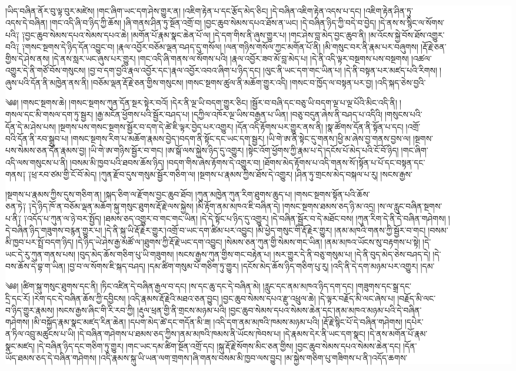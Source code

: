   
།ཡིད་བཞིན་ནོར་བུ་ལྟ་བུར་མཛེས། །གང་ཞིག་ཡང་དག་ཤེས་གྱུར་ན། །འཇིག་རྟེན་པ་དང་རྩོད་མེད་ཅིང། །དེ་བཞིན་འཇིག་རྟེན་འདས་པ་དང། །འཇིག་རྟེན་ཤིན་ཏུ་  
འདས་དེ་བཞིན། །གང་འདི་ཞི་བ་ཉིད་ཀྱི་ཆོས། །ཞི་གནས་ཤིན་ཏུ་སྔོན་འགྲོ་བ། །བྱང་ཆུབ་སེམས་དཔའ་ཐོས་ན་ཡང། །དེ་བཞིན་ཉིད་ཀྱི་བདེ་བ་བྱེད། །དེ་ནས་ས་སྙིང་ལ་སོགས་  
པའི༑ ༑བྱང་ཆུབ་སེམས་དཔའ་སེམས་དཔའ་ཆེ། །མགོན་པོ་རྣམ་སྣང་ཆེན་པོ་ལ། །དེ་དག་གིས་ནི་ཞུས་གྱུར་པ། །གང་ཤེས་བླ་མེད་བྱང་ཆུབ་ནི། །མ་འོངས་སྐྱེ་བོས་ཐོས་འགྱུར་  
བའི༑ ༑གསང་སྔགས་དེ་ཉིད་དོན་འབྱུང་བ། །རྣལ་འབྱོར་བཅོམ་ལྡན་བཤད་དུ་གསོལ། །ལན་གཉིས་གསོལ་ཀྱང་མགོན་པོ་ནི། །མི་གསུང་བར་ནི་རྣམ་པར་བཞུགས། །རྡོ་རྗེ་ཅན་  
གྱིས་དེ་ཤེས་ནས། །དེ་ནས་སླར་ཡང་ཞུས་པར་གྱུར། །གང་འདི་ཞི་གནས་ལ་སོགས་པའི། །རྣལ་འབྱོར་ཟབ་མོ་བླ་མེད་པ། །དེ་ནི་འདི་ལྟར་བསྔགས་པས་བསྔགས། །འཚལ་  
འགྱུར་དེ་ནི་གཙོ་བོས་གསུངས། །བྱ་བ་དག་བྱའི་རྣལ་འབྱོར་དང་།རྣལ་འབྱོར་འབའ་ཞིག་པ་ཉིད་དང། །ལུང་ནི་ཡང་དག་གང་ཡིན་པ། །དེ་ནི་བསྟན་པར་མཛད་པའི་རིགས། །  
ཞུས་པའི་དོན་ནི་མཁྱེན་ནས་ནི། །བཅོམ་ལྡན་རྡོ་རྗེ་ཅན་གྱིས་གསུངས། །གསང་སྔགས་ཚུལ་ནི་མཆོག་གྱུར་འདི། །གསང་བ་ཁྱོད་ལ་བསྟན་པར་བྱ། །འདི་སྐད་ཅེས་བྱའི་  
  
  
༄༅། །གསང་སྔགས་ཆེ། །གསང་སྔགས་ཀུན་དོན་སྔར་སྟེར་བའོ། །དེར་ནི་ལྔ་ཡི་བདག་གྱུར་ཅིང། །སྦྱོར་བ་བཞི་དང་བཅུ་ཡི་བདག་ལྔ་པ་ལྔ་པོའི་མིང་འདི་ནི། །  
གསལ་དང་མི་གསལ་དག་ཏུ་སྦྱར། །རྒྱ་མངོན་ཕྱོགས་པའི་སྦྱོར་བཤད་པ། །དཀྱིལ་འཁོར་ལྔ་ཡིས་བརྒྱན་པ་ཡིན། །བཅུ་བདུན་ཞེས་ནི་བཤད་པ་འདིའི། །གསུངས་པའི་  
དོན་དེ་མ་ཤེས་པས། །སྔགས་པས་གསང་སྔགས་སྦྱོར་བ་དག་དེ་ཚེ་ཇི་ལྟར་བྱེད་པར་འགྱུར། །དོན་འདི་རྟོགས་པར་གྱུར་ནས་ནི། །སྣ་ཚོགས་དོན་ནི་སྟོན་པ་དང། །འགྲོ་  
བའི་དོན་ནི་རབ་སྒྲུབ་པ། །གསང་སྔགས་རིག་པ་མཆོག་རྣམས་བྱེད་།བདག་ནི་སྟོང་དང་ཡང་དག་སྦྱར། །ཡི་གེ་ཨ་ནི་སྟེང་དུ་གནས་།ཕྱི་མ་ཞེས་བྱ་གནས་བྱས་ལ། །སྔགས་  
པས་སེམས་ཅན་དོན་རྣམས་བྱ། །ཡི་གེ་ཨ་གཉིས་སྦྱོར་བ་གང། །ཨ་སྒོ་ལས་སྐྱེས་ཉིད་དུ་འགྱུར། །སྟེང་འོག་ཕྱོགས་ཀྱི་རྣམ་པ་དེ་།དངོས་པོ་མེད་པའི་ངོ་བོ་ཉིད། །གང་ཞིག་  
འདི་ལས་གསུངས་པ་ནི། །བསམ་མི་ཁྱབ་པའི་ཐབས་ཆོས་ཉིད། །བདག་གིས་ཞེས་རྟོགས་དེ་འགྱུར་བ། །ཐོགས་མེད་རྟོགས་པ་འདི་གནས་སོ་།སྟོན་པ་པོ་དང་བསྟན་དང་  
གནས༑ ༑ཕྲ་རབ་ཙམ་གྱི་ངོ་བོ་མེད། །ཀུན་རྫོབ་དུས་གསུམ་སྦྱོར་གཅིག་ལ། །སྔགས་པ་རྣམས་ཀྱིས་ཐོས་དེ་འགྱུར། །ཤིན་ཏུ་གྲངས་མེད་བསྐལ་པ་རུ། །སངས་རྒྱས་  
  
  
།སྔགས་པ་རྣམས་ཀྱིས་དུས་གཅིག་ན། །སྐད་ཅིག་ལ་རྫོགས་བྱང་ཆུབ་ཐོབ། །ཀུན་མཁྱེན་ཀུན་རིག་ཐུགས་ཆུད་པ། །གསང་སྔགས་སྟོན་པའི་ཆོས་  
ཅན་ཏེ༑ ༑དེ་ཉིད་ཁོ་ན་བཅོམ་ལྡན་མཆོག་སྐུ་གསུང་ཐུགས་རྡོ་རྗེ་ལས་སྐྱེས། །མི་རྟོག་ནམ་མཁའ་ཇི་བཞིན་དེ། །གསང་སྔགས་ཐམས་ཅད་ཉི་མ་འདྲ། །ས་ལ་རླུང་བཞིན་སྔགས་  
པ་ནི༑ ༑འདོད་པ་ཀུན་ལ་ཉེ་བར་སྤྱོད། །ཐམས་ཅད་འགྱུར་བ་གང་གང་ཡིན། །དེ་དེ་སྟོང་པ་ཉིད་དུ་འགྱུར། །དེ་བཞིན་སྦྱོར་བ་དེ་མཐོང་བས། །ཀུན་རིག་དེ་ནི་དེ་བཞིན་གཤེགས། །  
དེ་བཞིན་ཉིད་གཟུགས་བརྙན་གྱུར་པ། །དེ་ནི་སྐུ་ཡི་རྡོ་རྗེར་གྱུར་།འགྲོ་བ་ཡང་དག་ཚིམ་པར་འབྱུང། །མི་ཕྱེད་གསུང་གི་རྡོ་རྗེར་གྱུར། །ནམ་མཁའི་གནས་ཀྱི་སྦྱོར་བ་གང། །བསམ་  
མི་ཁྱབ་པར་སྤྲོ་བདག་ཉིད། །དེ་ཉིད་ཡེ་ཤེས་རྒྱ་མཚོ་ལ་།ཐུགས་ཀྱི་རྡོ་རྗེ་ཡང་དག་འབྱུང། །སེམས་ཅན་ཀུན་གྱི་སེམས་གང་ཡིན། །ནམ་མཁའ་ཡོངས་སུ་བརྟགས་པ་སྟེ། །དེ་  
ཡང་དེ་རུ་ཀུན་གནས་པས། །བུད་མེད་ཆོས་གཅིག་པུ་ཡི་གཟུགས། །སངས་རྒྱས་ཀུན་གྱིས་གང་བརྟེན་པ། །སར་གྱུར་དེ་ནི་བཅུ་གསུམ་པ། །དེ་ནི་བུད་མེད་ཅེས་བཤད་དེ། །དེ་  
བས་ཆོས་དེ་བྷ་ག་ཡིན། །བྱ་བ་ལ་སོགས་ཇི་སྐད་བཤད། །དམ་ཚིག་གསུམ་པོ་གཅིག་ཏུ་གྱུར། །དངོས་མེད་ཆོས་ཉིད་གཅིག་པུ་རུ། །འདི་ནི་དེ་དག་མཉམ་པར་འགྱུར། །དམ་  
  
  
༄༅། །ཚིག་སྐུ་གསུང་ཐུགས་དང་ནི། །ཏིང་འཛིན་དེ་བཞིན་རྒྱལ་བ་དང། །ས་དང་ཆུ་དང་དེ་བཞིན་མེ། །རླུང་དང་ནམ་མཁའ་ཉིད་དག་དང། །གཟུགས་དང་སྒྲ་དང་  
དྲི་དང་རོ། །རེག་དང་དེ་བཞིན་ཆོས་ཀྱི་དབྱིངས། །འདི་རྣམས་རྡོ་རྗེའི་མཐའ་ཅན་བྱུང། །བྱང་ཆུབ་སེམས་དཔའ་རྫུ་འཕྲུལ་ཆེ། །དེ་ལྟར་བརྗོད་མི་ལང་ཞེས་པ། །བརྗོད་མི་ལང་  
བ་ཉིད་གྱུར་རྣམས། །སངས་རྒྱས་ཞིང་གི་རི་རབ་ཀྱི། །རྡུལ་ཕྲན་གྱི་ནི་གྲངས་མཉམ་པའི། །བྱང་ཆུབ་སེམས་དཔའ་སེམས་ཆེན་དང་།ནམ་མཁའ་མཉམ་པའི་དེ་བཞིན་  
གཤེགས། །མི་བསྐྱོད་རྣམ་སྣང་མཛད་རིན་ཆེན། །དཔག་མེད་ཚེ་དང་གདོན་མི་ཟ། །འདི་དག་ནམ་མཁའི་ཁམས་མཉམ་པའི། །རྡོ་རྗེ་སྙིང་པོ་དེ་བཞིན་གཤེགས། །དཔེར་  
ན་ཏིལ་འབྲུ་མཚུངས་པ་ཡི། །དེ་བཞིན་གཤེགས་པ་ཐམས་ཅད་ཀྱིས་།ནམ་མཁའི་ཁམས་ནི་ཡོངས་ཁེབས་པ། །དེ་རྣམས་དེར་ནི་ཡང་དག་སྣང། །དེ་ནས་མགོན་པོ་རྣམ་  
སྣང་མཛད། །དེ་བཞིན་ཉིད་དང་གཅིག་ཏུ་གྱུར། །གང་ཡང་དམ་ཚིག་སྔོན་འགྲོ་དང། །སྐུ་རྡོ་རྗེ་སོགས་མིང་ཅན་གྱིས། །བྱང་ཆུབ་སེམས་དཔའ་སེམས་ཆེན་དང། །དོན་  
ཡོད་ཐམས་ཅད་དེ་བཞིན་གཤེགས། །འདི་རྣམས་སྐུ་ཡི་ཡན་ལག་གྲགས་།ཞི་གནས་བསམ་མི་ཁྱབ་ལས་བྱུང། །མ་སྐྱེས་གཅིག་པུ་གཟིགས་པ་ནི་།འདོད་ཆགས་  
  